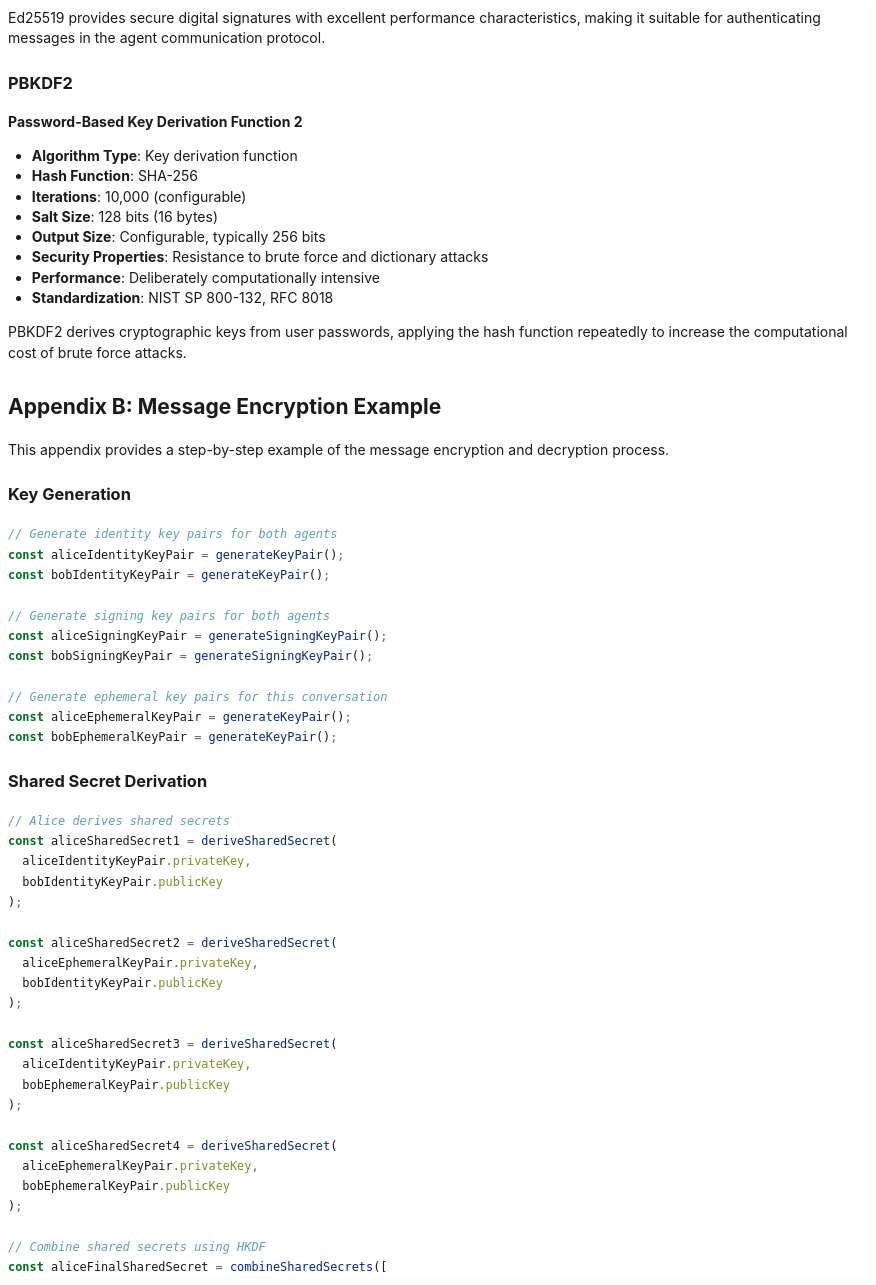 Ed25519 provides secure digital signatures with excellent performance characteristics, making it suitable for authenticating messages in the agent communication protocol.

### PBKDF2

**Password-Based Key Derivation Function 2**

- **Algorithm Type**: Key derivation function
- **Hash Function**: SHA-256
- **Iterations**: 10,000 (configurable)
- **Salt Size**: 128 bits (16 bytes)
- **Output Size**: Configurable, typically 256 bits
- **Security Properties**: Resistance to brute force and dictionary attacks
- **Performance**: Deliberately computationally intensive
- **Standardization**: NIST SP 800-132, RFC 8018

PBKDF2 derives cryptographic keys from user passwords, applying the hash function repeatedly to increase the computational cost of brute force attacks.

## Appendix B: Message Encryption Example

This appendix provides a step-by-step example of the message encryption and decryption process.

### Key Generation

```typescript
// Generate identity key pairs for both agents
const aliceIdentityKeyPair = generateKeyPair();
const bobIdentityKeyPair = generateKeyPair();

// Generate signing key pairs for both agents
const aliceSigningKeyPair = generateSigningKeyPair();
const bobSigningKeyPair = generateSigningKeyPair();

// Generate ephemeral key pairs for this conversation
const aliceEphemeralKeyPair = generateKeyPair();
const bobEphemeralKeyPair = generateKeyPair();
```

### Shared Secret Derivation

```typescript
// Alice derives shared secrets
const aliceSharedSecret1 = deriveSharedSecret(
  aliceIdentityKeyPair.privateKey,
  bobIdentityKeyPair.publicKey
);

const aliceSharedSecret2 = deriveSharedSecret(
  aliceEphemeralKeyPair.privateKey,
  bobIdentityKeyPair.publicKey
);

const aliceSharedSecret3 = deriveSharedSecret(
  aliceIdentityKeyPair.privateKey,
  bobEphemeralKeyPair.publicKey
);

const aliceSharedSecret4 = deriveSharedSecret(
  aliceEphemeralKeyPair.privateKey,
  bobEphemeralKeyPair.publicKey
);

// Combine shared secrets using HKDF
const aliceFinalSharedSecret = combineSharedSecrets([
```